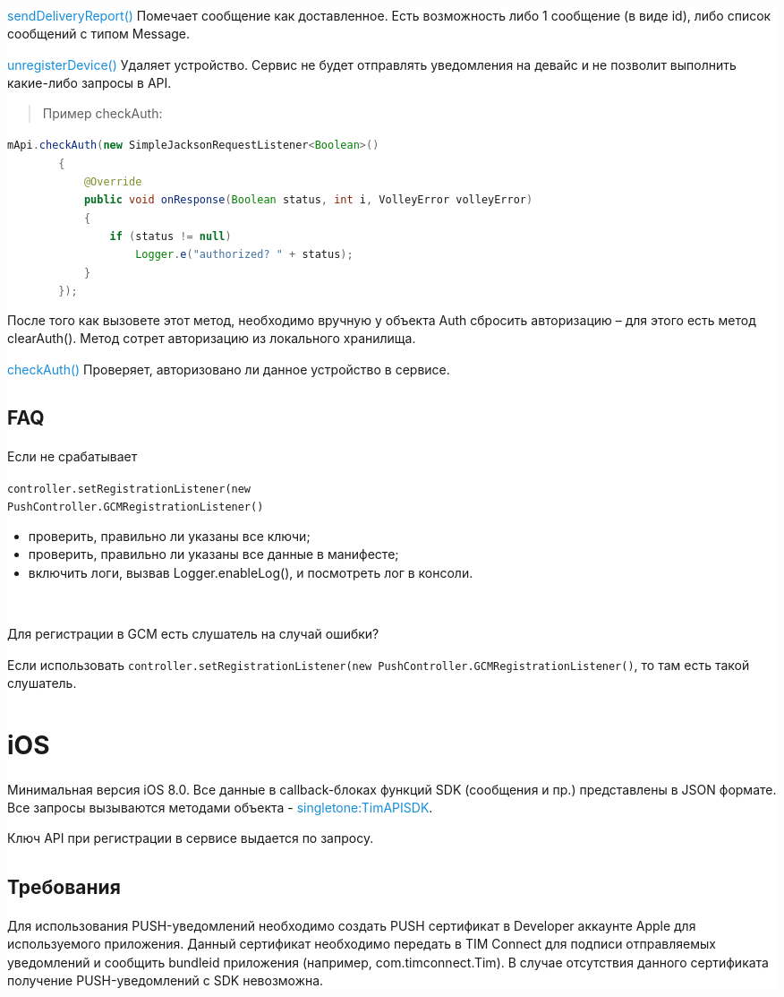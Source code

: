 <font color="#158EDC">sendDeliveryReport()</font>
Помечает сообщение как доставленное. Есть возможность либо 1 сообщение (в виде id), либо список сообщений с типом Message.

<font color="#158EDC">unregisterDevice()</font>
Удаляет устройство. Сервис не будет отправлять уведомления на девайс и не позволит выполнить какие-либо запросы в API.

>Пример checkAuth:

```java
mApi.checkAuth(new SimpleJacksonRequestListener<Boolean>()
        {
            @Override
            public void onResponse(Boolean status, int i, VolleyError volleyError)
            {
                if (status != null)
                    Logger.e("authorized? " + status);
            }
        });
```

<aside class="notice">После того как вызовете этот метод, необходимо вручную у объекта Auth сбросить авторизацию – для этого есть метод clearAuth(). Метод сотрет авторизацию из локального хранилища.</aside>

<font color="#158EDC">checkAuth()</font>
Проверяет, авторизовано ли данное устройство в сервисе. 





<h2 id="3.6">FAQ</h2>


Если не срабатывает

<code>controller.setRegistrationListener(new PushController.GCMRegistrationListener()</code>

* проверить, правильно ли указаны все ключи;
* проверить, правильно ли указаны все данные в манифесте;
* включить логи, вызвав Logger.enableLog(), и посмотреть лог в консоли.

<br>

<p>Для регистрации в GCM есть слушатель на случай ошибки?</p>
Если использовать <code>controller.setRegistrationListener(new PushController.GCMRegistrationListener()</code>, то там есть такой слушатель.



<h1 id="4">iOS</h1>

Минимальная версия iOS 8.0. Все данные в callback-блоках функций SDK (сообщения и пр.) представлены в JSON формате. Все запросы вызываются методами объекта - <font color="#158EDC">singletone:TimAPISDK</font>.

Ключ API при регистрации в сервисе выдается по запросу.

<h2 id="4.1">Требования</h2>
Для использования PUSH-уведомлений необходимо создать PUSH сертификат в Developer аккаунте Apple для используемого приложения. Данный сертификат необходимо передать в TIM Connect для подписи отправляемых уведомлений и сообщить bundleid приложения (например, com.timconnect.Tim). В случае отсутствия данного сертификата получение PUSH-уведомлений с SDK невозможна.
